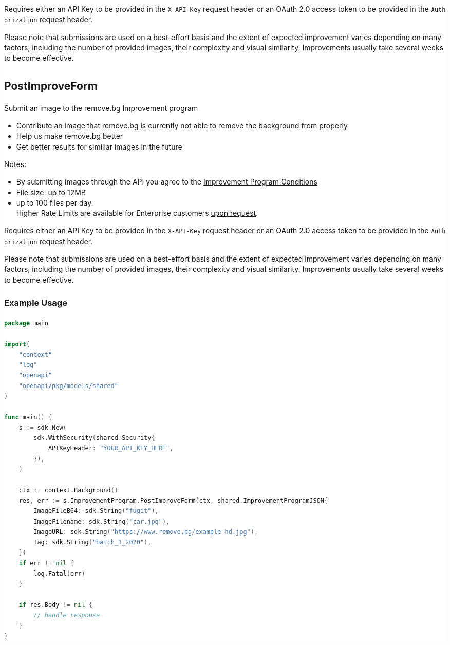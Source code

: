 Requires either an API Key to be provided in the `X-API-Key` request header or an OAuth 2.0 access token to be provided in the `Authorization` request header.

Please note that submissions are used on a best-effort basis and the extent of expected improvement varies depending on many factors, including the number of provided images, their complexity and visual similarity. Improvements usually take several weeks to become effective.


## PostImproveForm

Submit an image to the remove.bg Improvement program
* Contribute an image that remove.bg is currently not able to remove the background from properly
* Help us make remove.bg better
* Get better results for similiar images in the future

Notes:
  * By submitting images through the API you agree to the <a target="_blank" rel="noopener" href="/ipc">Improvement Program Conditions</a>
  * File size: up to 12MB
  * up to 100 files per day. <br> Higher Rate Limits are available for Enterprise customers <a href="/support/contact?subject=Improvement+Program+Rate+Limit">upon request</a>.

Requires either an API Key to be provided in the `X-API-Key` request header or an OAuth 2.0 access token to be provided in the `Authorization` request header.

Please note that submissions are used on a best-effort basis and the extent of expected improvement varies depending on many factors, including the number of provided images, their complexity and visual similarity. Improvements usually take several weeks to become effective.


### Example Usage

```go
package main

import(
	"context"
	"log"
	"openapi"
	"openapi/pkg/models/shared"
)

func main() {
    s := sdk.New(
        sdk.WithSecurity(shared.Security{
            APIKeyHeader: "YOUR_API_KEY_HERE",
        }),
    )

    ctx := context.Background()
    res, err := s.ImprovementProgram.PostImproveForm(ctx, shared.ImprovementProgramJSON{
        ImageFileB64: sdk.String("fugit"),
        ImageFilename: sdk.String("car.jpg"),
        ImageURL: sdk.String("https://www.remove.bg/example-hd.jpg"),
        Tag: sdk.String("batch_1_2020"),
    })
    if err != nil {
        log.Fatal(err)
    }

    if res.Body != nil {
        // handle response
    }
}
```
